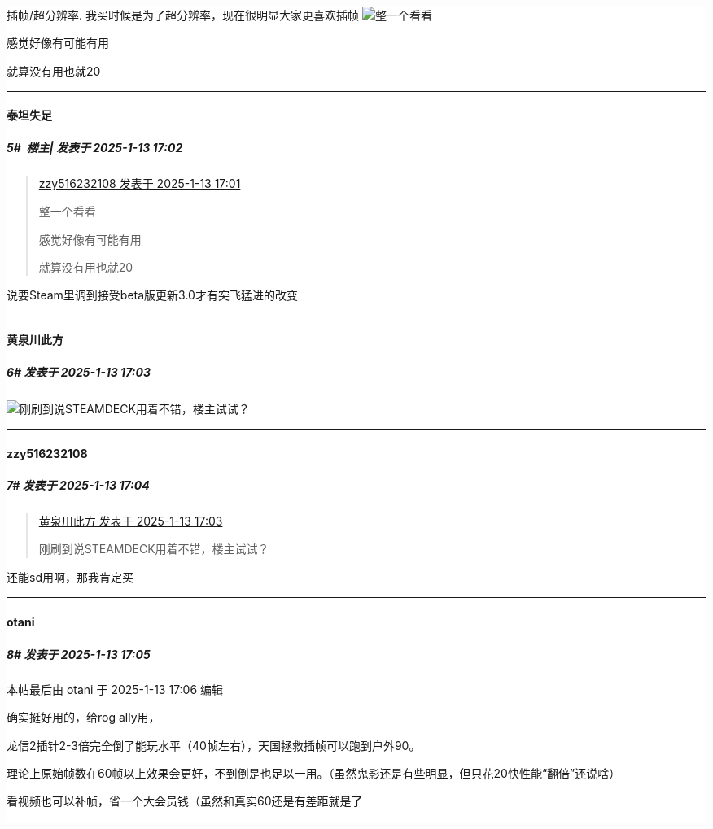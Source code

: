 插帧/超分辨率. 我买时候是为了超分辨率，现在很明显大家更喜欢插帧</blockquote>
<img src="https://static.saraba1st.com/image/smiley/face2017/067.png" referrerpolicy="no-referrer">整一个看看

感觉好像有可能有用

就算没有用也就20

*****

####  泰坦失足  
##### 5#         楼主| 发表于 2025-1-13 17:02

<blockquote><a href="httphttps://bbs.saraba1st.com/2b/forum.php?mod=redirect&amp;goto=findpost&amp;pid=67168839&amp;ptid=2238299" target="_blank">zzy516232108 发表于 2025-1-13 17:01</a>

整一个看看

感觉好像有可能有用

就算没有用也就20</blockquote>
说要Steam里调到接受beta版更新3.0才有突飞猛进的改变

*****

####  黄泉川此方  
##### 6#       发表于 2025-1-13 17:03

<img src="https://static.saraba1st.com/image/smiley/face2017/067.png" referrerpolicy="no-referrer">刚刷到说STEAMDECK用着不错，楼主试试？

*****

####  zzy516232108  
##### 7#       发表于 2025-1-13 17:04

<blockquote><a href="httphttps://bbs.saraba1st.com/2b/forum.php?mod=redirect&amp;goto=findpost&amp;pid=67168854&amp;ptid=2238299" target="_blank">黄泉川此方 发表于 2025-1-13 17:03</a>

刚刷到说STEAMDECK用着不错，楼主试试？</blockquote>
还能sd用啊，那我肯定买

*****

####  otani  
##### 8#       发表于 2025-1-13 17:05

 本帖最后由 otani 于 2025-1-13 17:06 编辑 

确实挺好用的，给rog ally用，

龙信2插针2-3倍完全倒了能玩水平（40帧左右），天国拯救插帧可以跑到户外90。

理论上原始帧数在60帧以上效果会更好，不到倒是也足以一用。（虽然鬼影还是有些明显，但只花20快性能“翻倍”还说啥）

看视频也可以补帧，省一个大会员钱（虽然和真实60还是有差距就是了

*****
